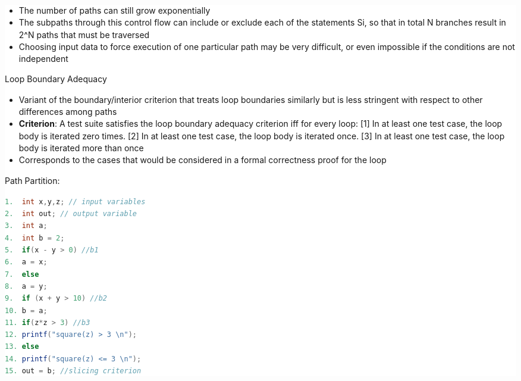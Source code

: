 - The number of paths can still grow exponentially
- The subpaths through this control flow can include or exclude each of the statements Si, so that in total N branches result in 2^N paths that must be traversed
- Choosing input data to force execution of one particular path may be very difficult, or even impossible if the conditions are not independent

Loop Boundary Adequacy

- Variant of the boundary/interior criterion that treats loop boundaries similarly but is less stringent with respect to other differences among paths
- **Criterion**: A test suite satisfies the loop boundary adequacy criterion iff for every loop: \[1] In at least one test case, the loop body is iterated zero times. \[2] In at least one test case, the loop body is iterated once. \[3] In at least one test case, the loop body is iterated more than once
- Corresponds to the cases that would be considered in a formal correctness proof for the loop

Path Partition:

```java
1.  int x,y,z; // input variables
2.  int out; // output variable
3.  int a;
4.  int b = 2;
5.  if(x - y > 0) //b1
6.  a = x;
7.  else
8.  a = y;
9.  if (x + y > 10) //b2
10. b = a;
11. if(z*z > 3) //b3
12. printf("square(z) > 3 \n");
13. else
14. printf("square(z) <= 3 \n");
15. out = b; //slicing criterion
```
